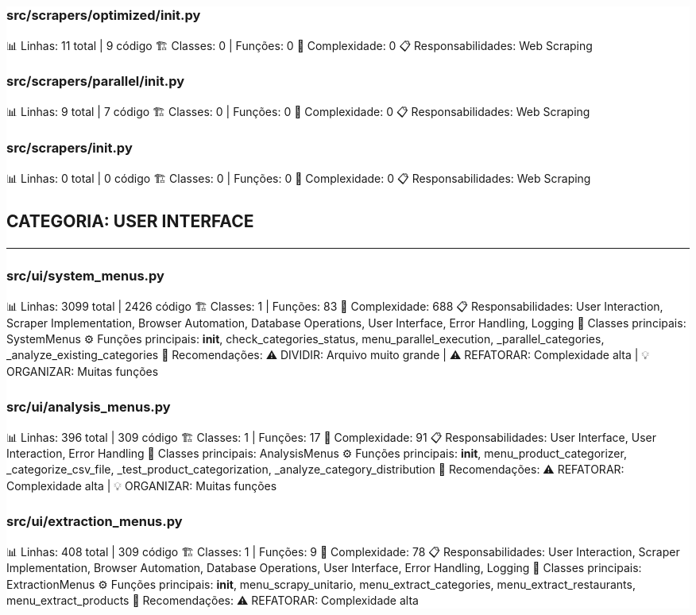 ### src/scrapers/optimized/__init__.py
📊 Linhas: 11 total | 9 código
🏗️  Classes: 0 | Funções: 0
🔄 Complexidade: 0
📋 Responsabilidades: Web Scraping

### src/scrapers/parallel/__init__.py
📊 Linhas: 9 total | 7 código
🏗️  Classes: 0 | Funções: 0
🔄 Complexidade: 0
📋 Responsabilidades: Web Scraping

### src/scrapers/__init__.py
📊 Linhas: 0 total | 0 código
🏗️  Classes: 0 | Funções: 0
🔄 Complexidade: 0
📋 Responsabilidades: Web Scraping

## CATEGORIA: USER INTERFACE
----------------------------------------
### src/ui/system_menus.py
📊 Linhas: 3099 total | 2426 código
🏗️  Classes: 1 | Funções: 83
🔄 Complexidade: 688
📋 Responsabilidades: User Interaction, Scraper Implementation, Browser Automation, Database Operations, User Interface, Error Handling, Logging
🎯 Classes principais: SystemMenus
⚙️  Funções principais: __init__, check_categories_status, menu_parallel_execution, _parallel_categories, _analyze_existing_categories
🔧 Recomendações: ⚠️  DIVIDIR: Arquivo muito grande | ⚠️  REFATORAR: Complexidade alta | 💡 ORGANIZAR: Muitas funções

### src/ui/analysis_menus.py
📊 Linhas: 396 total | 309 código
🏗️  Classes: 1 | Funções: 17
🔄 Complexidade: 91
📋 Responsabilidades: User Interface, User Interaction, Error Handling
🎯 Classes principais: AnalysisMenus
⚙️  Funções principais: __init__, menu_product_categorizer, _categorize_csv_file, _test_product_categorization, _analyze_category_distribution
🔧 Recomendações: ⚠️  REFATORAR: Complexidade alta | 💡 ORGANIZAR: Muitas funções

### src/ui/extraction_menus.py
📊 Linhas: 408 total | 309 código
🏗️  Classes: 1 | Funções: 9
🔄 Complexidade: 78
📋 Responsabilidades: User Interaction, Scraper Implementation, Browser Automation, Database Operations, User Interface, Error Handling, Logging
🎯 Classes principais: ExtractionMenus
⚙️  Funções principais: __init__, menu_scrapy_unitario, menu_extract_categories, menu_extract_restaurants, menu_extract_products
🔧 Recomendações: ⚠️  REFATORAR: Complexidade alta
